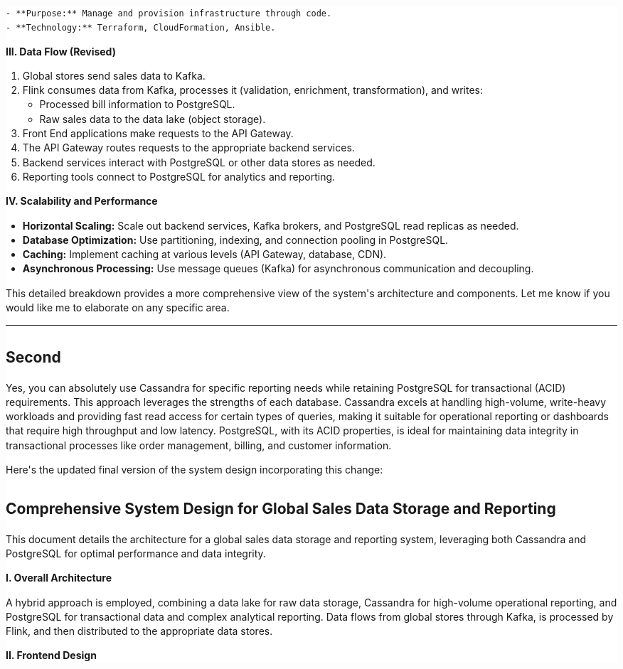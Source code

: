     - **Purpose:** Manage and provision infrastructure through code.
    - **Technology:** Terraform, CloudFormation, Ansible.

**III. Data Flow (Revised)**

1.  Global stores send sales data to Kafka.
2.  Flink consumes data from Kafka, processes it (validation, enrichment, transformation), and writes:
    - Processed bill information to PostgreSQL.
    - Raw sales data to the data lake (object storage).
3.  Front End applications make requests to the API Gateway.
4.  The API Gateway routes requests to the appropriate backend services.
5.  Backend services interact with PostgreSQL or other data stores as needed.
6.  Reporting tools connect to PostgreSQL for analytics and reporting.

**IV. Scalability and Performance**

- **Horizontal Scaling:** Scale out backend services, Kafka brokers, and PostgreSQL read replicas as needed.
- **Database Optimization:** Use partitioning, indexing, and connection pooling in PostgreSQL.
- **Caching:** Implement caching at various levels (API Gateway, database, CDN).
- **Asynchronous Processing:** Use message queues (Kafka) for asynchronous communication and decoupling.

This detailed breakdown provides a more comprehensive view of the system's architecture and components. Let me know if you would like me to elaborate on any specific area.

---

## Second

Yes, you can absolutely use Cassandra for specific reporting needs while retaining PostgreSQL for transactional (ACID) requirements. This approach leverages the strengths of each database. Cassandra excels at handling high-volume, write-heavy workloads and providing fast read access for certain types of queries, making it suitable for operational reporting or dashboards that require high throughput and low latency. PostgreSQL, with its ACID properties, is ideal for maintaining data integrity in transactional processes like order management, billing, and customer information.

Here's the updated final version of the system design incorporating this change:

## Comprehensive System Design for Global Sales Data Storage and Reporting

This document details the architecture for a global sales data storage and reporting system, leveraging both Cassandra and PostgreSQL for optimal performance and data integrity.

**I. Overall Architecture**

A hybrid approach is employed, combining a data lake for raw data storage, Cassandra for high-volume operational reporting, and PostgreSQL for transactional data and complex analytical reporting. Data flows from global stores through Kafka, is processed by Flink, and then distributed to the appropriate data stores.

**II. Frontend Design**
